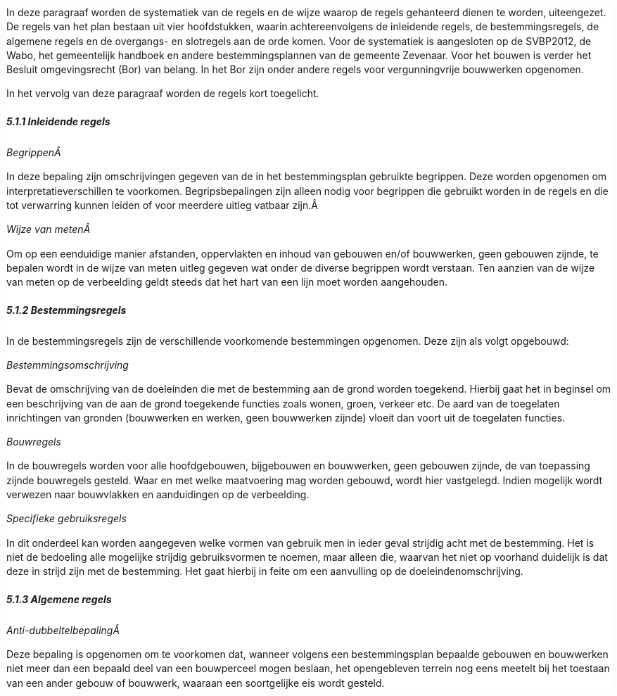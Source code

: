 In deze paragraaf worden de systematiek van de regels en de wijze waarop de regels gehanteerd dienen te worden, uiteengezet. De regels van het plan bestaan uit vier hoofdstukken, waarin achtereenvolgens de inleidende regels, de bestemmingsregels, de algemene regels en de overgangs\- en slotregels aan de orde komen. Voor de systematiek is aangesloten op de SVBP2012, de Wabo, het gemeentelijk handboek en andere bestemmingsplannen van de gemeente Zevenaar. Voor het bouwen is verder het Besluit omgevingsrecht (Bor) van belang. In het Bor zijn onder andere regels voor vergunningvrije bouwwerken opgenomen.

In het vervolg van deze paragraaf worden de regels kort toegelicht.

##### 5\.1\.1 Inleidende regels

*BegrippenÂ*

In deze bepaling zijn omschrijvingen gegeven van de in het bestemmingsplan gebruikte begrippen. Deze worden opgenomen om interpretatieverschillen te voorkomen. Begripsbepalingen zijn alleen nodig voor begrippen die gebruikt worden in de regels en die tot verwarring kunnen leiden of voor meerdere uitleg vatbaar zijn.Â

*Wijze van metenÂ*

Om op een eenduidige manier afstanden, oppervlakten en inhoud van gebouwen en/of bouwwerken, geen gebouwen zijnde, te bepalen wordt in de wijze van meten uitleg gegeven wat onder de diverse begrippen wordt verstaan. Ten aanzien van de wijze van meten op de verbeelding geldt steeds dat het hart van een lijn moet worden aangehouden.

##### 5\.1\.2 Bestemmingsregels

In de bestemmingsregels zijn de verschillende voorkomende bestemmingen opgenomen. Deze zijn als volgt opgebouwd:

*Bestemmingsomschrijving*

Bevat de omschrijving van de doeleinden die met de bestemming aan de grond worden toegekend. Hierbij gaat het in beginsel om een beschrijving van de aan de grond toegekende functies zoals wonen, groen, verkeer etc. De aard van de toegelaten inrichtingen van gronden (bouwwerken en werken, geen bouwwerken zijnde) vloeit dan voort uit de toegelaten functies.

*Bouwregels*

In de bouwregels worden voor alle hoofdgebouwen, bijgebouwen en bouwwerken, geen gebouwen zijnde, de van toepassing zijnde bouwregels gesteld. Waar en met welke maatvoering mag worden gebouwd, wordt hier vastgelegd. Indien mogelijk wordt verwezen naar bouwvlakken en aanduidingen op de verbeelding.

*Specifieke gebruiksregels*

In dit onderdeel kan worden aangegeven welke vormen van gebruik men in ieder geval strijdig acht met de bestemming. Het is niet de bedoeling alle mogelijke strijdig gebruiksvormen te noemen, maar alleen die, waarvan het niet op voorhand duidelijk is dat deze in strijd zijn met de bestemming. Het gaat hierbij in feite om een aanvulling op de doeleindenomschrijving.

##### 5\.1\.3 Algemene regels

*Anti\-dubbeltelbepalingÂ*

Deze bepaling is opgenomen om te voorkomen dat, wanneer volgens een bestemmingsplan bepaalde gebouwen en bouwwerken niet meer dan een bepaald deel van een bouwperceel mogen beslaan, het opengebleven terrein nog eens meetelt bij het toestaan van een ander gebouw of bouwwerk, waaraan een soortgelijke eis wordt gesteld.
